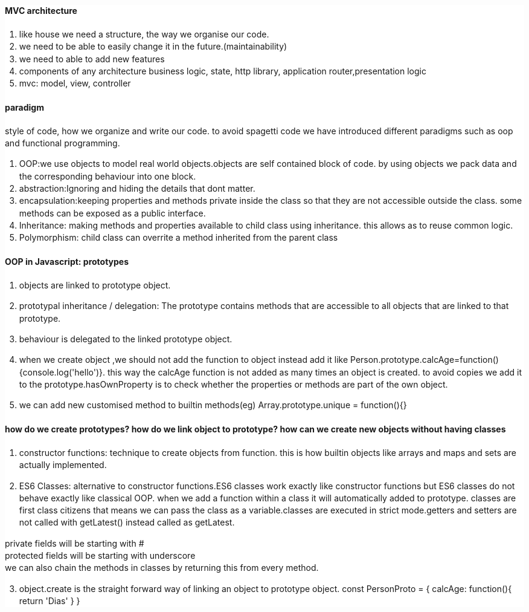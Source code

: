 #### MVC architecture

1. like house we need a structure, the way we organise our code.
2. we need to be able to easily change it in the future.(maintainability)
3. we need to able to add new features
4. components of any architecture business logic, state, http library, application router,presentation logic
5. mvc: model, view, controller

#### paradigm

style of code, how we organize and write our code. to avoid spagetti code we have introduced different paradigms such as oop and functional programming.

1. OOP:we use objects to model real world objects.objects are self contained block of code. by using objects we pack data and the corresponding behaviour into one block.
2. abstraction:Ignoring and hiding the details that dont matter.
3. encapsulation:keeping properties and methods private inside the class so that they are not accessible outside the class. some methods can be exposed as a public interface.
4. Inheritance: making methods and properties available to child class using inheritance. this allows as to reuse common logic.
5. Polymorphism: child class can overrite a method inherited from the parent class

#### OOP in Javascript: prototypes

1. objects are linked to prototype object.
2. prototypal inheritance / delegation: The prototype contains methods that are accessible to all objects that are linked to that prototype.
3. behaviour is delegated to the linked prototype object.
4. when we create object ,we should not add the function to object instead add it like Person.prototype.calcAge=function(){console.log('hello')}. this way the calcAge function is not added as many times an object is created. to avoid copies we add it to the prototype.hasOwnProperty is to check whether the properties or methods are part of the own object.

5. we can add new customised method to builtin methods(eg) Array.prototype.unique = function(){}

#### how do we create prototypes? how do we link object to prototype? how can we create new objects without having classes

1. constructor functions: technique to create objects from function. this is how builtin objects like arrays and maps and sets are actually implemented.

2. ES6 Classes: alternative to constructor functions.ES6 classes work exactly like constructor functions but ES6 classes do not behave exactly like classical OOP. when we add a function within a class it will automatically added to prototype. classes are first class citizens that means we can pass the class as a variable.classes are executed in strict mode.getters and setters are not called with getLatest() instead called as getLatest.

private fields will be starting with #  
protected fields will be starting with underscore  
we can also chain the methods in classes by returning this from every method.

3. object.create is the straight forward way of linking an object to prototype object.
   const PersonProto = {
   calcAge: function(){
   return 'Dias'
   }
   }
